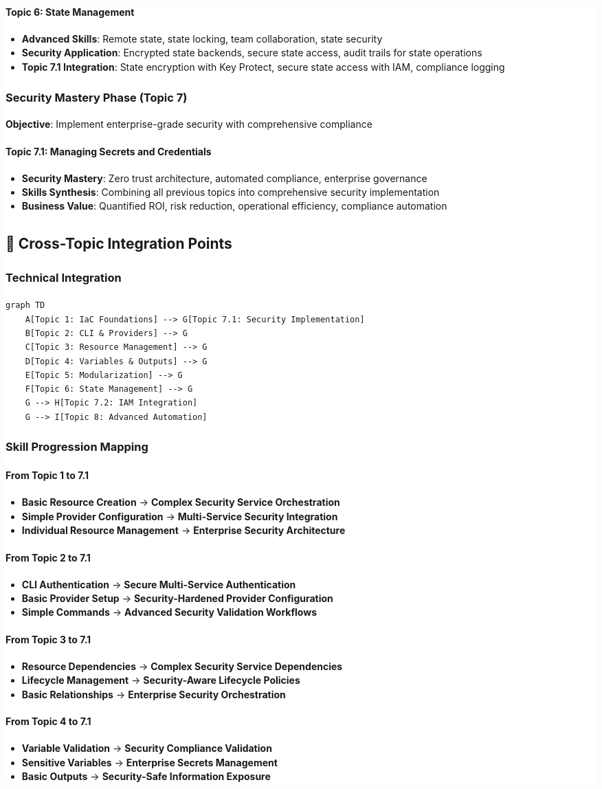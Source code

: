#### **Topic 6: State Management**
- **Advanced Skills**: Remote state, state locking, team collaboration, state security
- **Security Application**: Encrypted state backends, secure state access, audit trails for state operations
- **Topic 7.1 Integration**: State encryption with Key Protect, secure state access with IAM, compliance logging

### **Security Mastery Phase (Topic 7)**
**Objective**: Implement enterprise-grade security with comprehensive compliance

#### **Topic 7.1: Managing Secrets and Credentials**
- **Security Mastery**: Zero trust architecture, automated compliance, enterprise governance
- **Skills Synthesis**: Combining all previous topics into comprehensive security implementation
- **Business Value**: Quantified ROI, risk reduction, operational efficiency, compliance automation

## 🔗 **Cross-Topic Integration Points**

### **Technical Integration**
```mermaid
graph TD
    A[Topic 1: IaC Foundations] --> G[Topic 7.1: Security Implementation]
    B[Topic 2: CLI & Providers] --> G
    C[Topic 3: Resource Management] --> G
    D[Topic 4: Variables & Outputs] --> G
    E[Topic 5: Modularization] --> G
    F[Topic 6: State Management] --> G
    G --> H[Topic 7.2: IAM Integration]
    G --> I[Topic 8: Advanced Automation]
```

### **Skill Progression Mapping**

#### **From Topic 1 to 7.1**
- **Basic Resource Creation** → **Complex Security Service Orchestration**
- **Simple Provider Configuration** → **Multi-Service Security Integration**
- **Individual Resource Management** → **Enterprise Security Architecture**

#### **From Topic 2 to 7.1**
- **CLI Authentication** → **Secure Multi-Service Authentication**
- **Basic Provider Setup** → **Security-Hardened Provider Configuration**
- **Simple Commands** → **Advanced Security Validation Workflows**

#### **From Topic 3 to 7.1**
- **Resource Dependencies** → **Complex Security Service Dependencies**
- **Lifecycle Management** → **Security-Aware Lifecycle Policies**
- **Basic Relationships** → **Enterprise Security Orchestration**

#### **From Topic 4 to 7.1**
- **Variable Validation** → **Security Compliance Validation**
- **Sensitive Variables** → **Enterprise Secrets Management**
- **Basic Outputs** → **Security-Safe Information Exposure**

